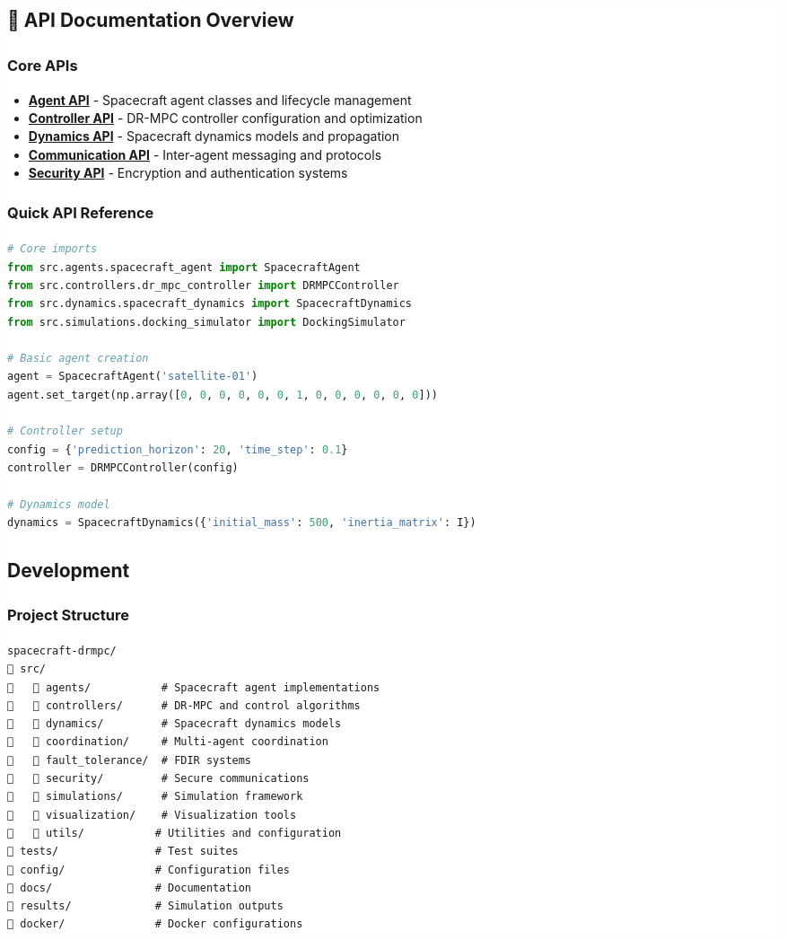 ## 🔧 API Documentation Overview

### Core APIs
- **[Agent API](docs/api/agents.md)** - Spacecraft agent classes and lifecycle management
- **[Controller API](docs/api/controllers.md)** - DR-MPC controller configuration and optimization
- **[Dynamics API](docs/api/dynamics.md)** - Spacecraft dynamics models and propagation
- **[Communication API](docs/api/communication.md)** - Inter-agent messaging and protocols
- **[Security API](docs/api/security.md)** - Encryption and authentication systems

### Quick API Reference
```python
# Core imports
from src.agents.spacecraft_agent import SpacecraftAgent
from src.controllers.dr_mpc_controller import DRMPCController
from src.dynamics.spacecraft_dynamics import SpacecraftDynamics
from src.simulations.docking_simulator import DockingSimulator

# Basic agent creation
agent = SpacecraftAgent('satellite-01')
agent.set_target(np.array([0, 0, 0, 0, 0, 0, 1, 0, 0, 0, 0, 0, 0]))

# Controller setup  
config = {'prediction_horizon': 20, 'time_step': 0.1}
controller = DRMPCController(config)

# Dynamics model
dynamics = SpacecraftDynamics({'initial_mass': 500, 'inertia_matrix': I})
```

## Development

### Project Structure

```
spacecraft-drmpc/
   src/
      agents/           # Spacecraft agent implementations
      controllers/      # DR-MPC and control algorithms
      dynamics/         # Spacecraft dynamics models
      coordination/     # Multi-agent coordination
      fault_tolerance/  # FDIR systems
      security/         # Secure communications
      simulations/      # Simulation framework
      visualization/    # Visualization tools
      utils/           # Utilities and configuration
   tests/               # Test suites
   config/              # Configuration files
   docs/                # Documentation
   results/             # Simulation outputs
   docker/              # Docker configurations
```
